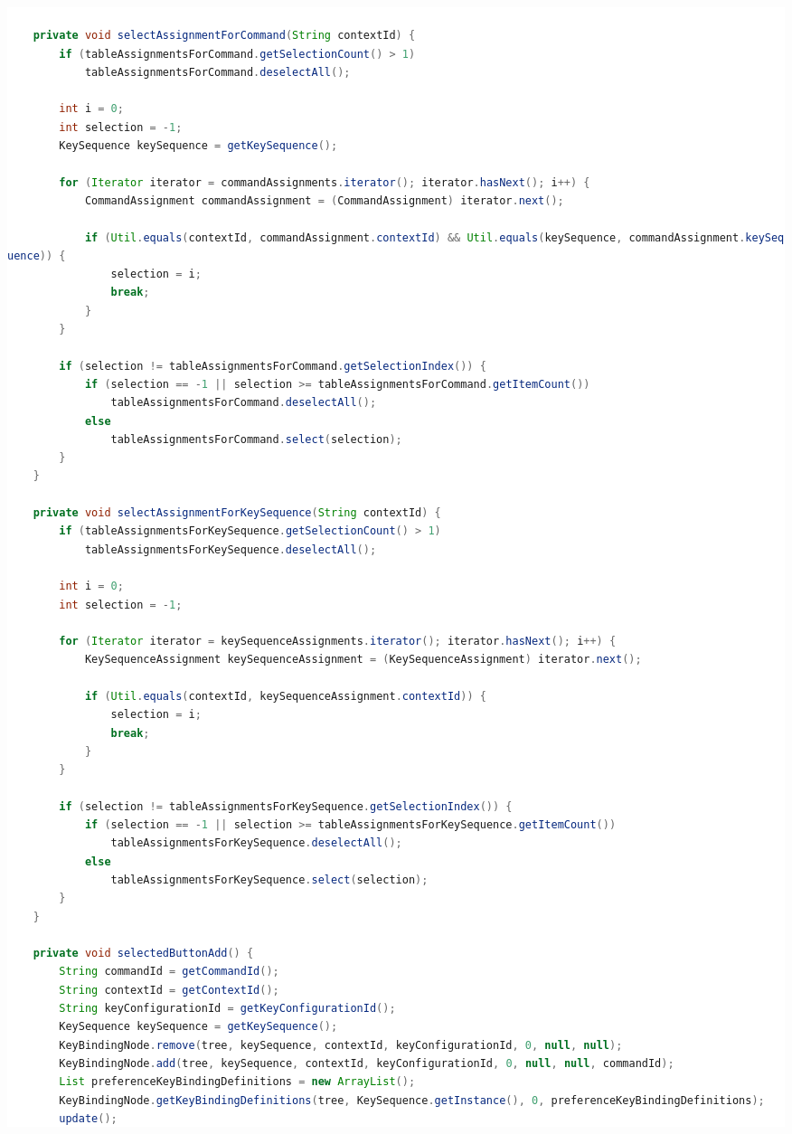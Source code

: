 ```java

	private void selectAssignmentForCommand(String contextId) {	
		if (tableAssignmentsForCommand.getSelectionCount() > 1)
			tableAssignmentsForCommand.deselectAll();
	
		int i = 0;
		int selection = -1;
		KeySequence keySequence = getKeySequence();

		for (Iterator iterator = commandAssignments.iterator(); iterator.hasNext(); i++) {
			CommandAssignment commandAssignment = (CommandAssignment) iterator.next();

			if (Util.equals(contextId, commandAssignment.contextId) && Util.equals(keySequence, commandAssignment.keySequence)) {
				selection = i;
				break;
			}
		}

		if (selection != tableAssignmentsForCommand.getSelectionIndex()) {
			if (selection == -1 || selection >= tableAssignmentsForCommand.getItemCount())
				tableAssignmentsForCommand.deselectAll();
			else
				tableAssignmentsForCommand.select(selection);
		}
	}

	private void selectAssignmentForKeySequence(String contextId) {	
		if (tableAssignmentsForKeySequence.getSelectionCount() > 1)
			tableAssignmentsForKeySequence.deselectAll();
	
		int i = 0;
		int selection = -1;

		for (Iterator iterator = keySequenceAssignments.iterator(); iterator.hasNext(); i++) {
			KeySequenceAssignment keySequenceAssignment = (KeySequenceAssignment) iterator.next();

			if (Util.equals(contextId, keySequenceAssignment.contextId)) {
				selection = i;
				break;
			}
		}

		if (selection != tableAssignmentsForKeySequence.getSelectionIndex()) {
			if (selection == -1 || selection >= tableAssignmentsForKeySequence.getItemCount())
				tableAssignmentsForKeySequence.deselectAll();
			else
				tableAssignmentsForKeySequence.select(selection);
		}
	}

	private void selectedButtonAdd() {
		String commandId = getCommandId();
		String contextId = getContextId();
		String keyConfigurationId = getKeyConfigurationId();
		KeySequence keySequence = getKeySequence();
		KeyBindingNode.remove(tree, keySequence, contextId, keyConfigurationId, 0, null, null);
		KeyBindingNode.add(tree, keySequence, contextId, keyConfigurationId, 0, null, null, commandId);			
		List preferenceKeyBindingDefinitions = new ArrayList();
		KeyBindingNode.getKeyBindingDefinitions(tree, KeySequence.getInstance(), 0, preferenceKeyBindingDefinitions);		
		update();
```